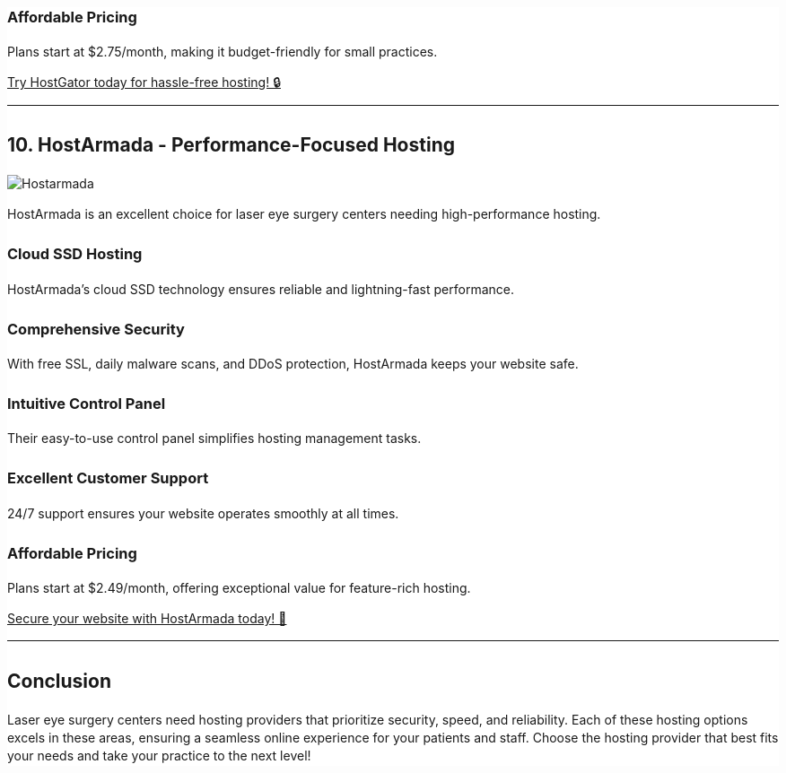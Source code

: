 ### Affordable Pricing  
Plans start at $2.75/month, making it budget-friendly for small practices.  

[Try HostGator today for hassle-free hosting! 🔒](https://snipitx.com/hostgator-jy)  

---

## 10. HostArmada - Performance-Focused Hosting  

![Hostarmada](https://i.imgur.com/KFbdf3o.jpeg "Hostarmada Hosting")  

HostArmada is an excellent choice for laser eye surgery centers needing high-performance hosting.  

### Cloud SSD Hosting  
HostArmada’s cloud SSD technology ensures reliable and lightning-fast performance.  

### Comprehensive Security  
With free SSL, daily malware scans, and DDoS protection, HostArmada keeps your website safe.  

### Intuitive Control Panel  
Their easy-to-use control panel simplifies hosting management tasks.  

### Excellent Customer Support  
24/7 support ensures your website operates smoothly at all times.  

### Affordable Pricing  
Plans start at $2.49/month, offering exceptional value for feature-rich hosting.  

[Secure your website with HostArmada today! 🚀](https://snipitx.com/hostarmada-jy)  

---

## Conclusion  

Laser eye surgery centers need hosting providers that prioritize security, speed, and reliability. Each of these hosting options excels in these areas, ensuring a seamless online experience for your patients and staff. Choose the hosting provider that best fits your needs and take your practice to the next level!  
